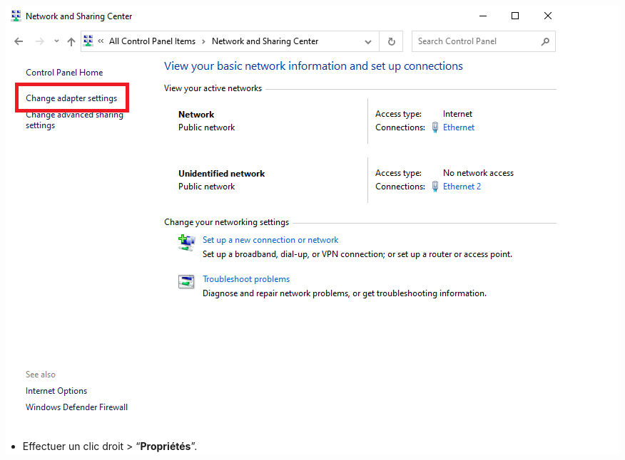 ![](https://github.com/WildCodeSchool/TSSR_PARIS_0924_P1_G3_TightVNC/blob/lassana_config/Images/Config%20ServeurWin-5.png)


- Effectuer un clic droit > “**Propriétés**”. 
